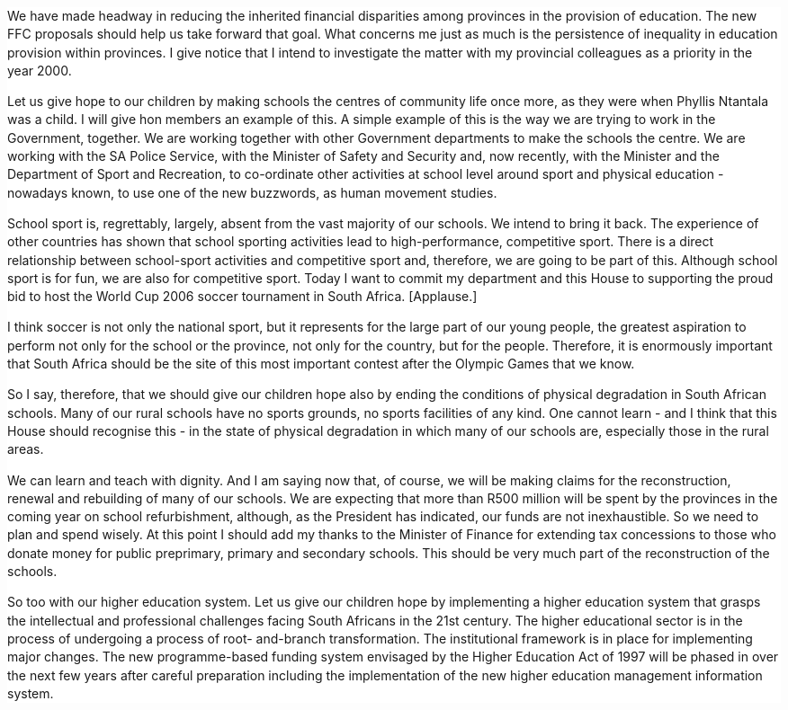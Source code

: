 We have made headway in reducing the inherited financial disparities among
provinces in the provision of education. The new FFC proposals should help
us take forward that goal. What concerns me just as much is the persistence
of inequality in education provision within provinces. I give notice that I
intend to investigate the matter with my provincial colleagues as a
priority in the year 2000.

Let us give hope to our children by making schools the centres of community
life once more, as they were when Phyllis Ntantala was a child. I will give
hon members an example of this. A simple example of this is the way we are
trying to work in the Government, together. We are working together with
other Government departments to make the schools the centre. We are working
with the SA Police Service, with the Minister of Safety and Security and,
now recently, with the Minister and the Department of Sport and Recreation,
to co-ordinate other activities at school level around sport and physical
education - nowadays known, to use one of the new buzzwords, as human
movement studies.

School sport is, regrettably, largely, absent from the vast majority of our
schools. We intend to bring it back. The experience of other countries has
shown that school sporting activities lead to high-performance, competitive
sport. There is a direct relationship between school-sport activities and
competitive sport and, therefore, we are going to be part of this. Although
school sport is for fun, we are also for competitive sport. Today I want to
commit my department and this House to supporting the proud bid to host the
World Cup 2006 soccer tournament in South Africa. [Applause.]

I think soccer is not only the national sport, but it represents for the
large part of our young people, the greatest aspiration to perform not only
for the school or the province, not only for the country, but for the
people. Therefore, it is enormously important that South Africa should be
the site of this most important contest after the Olympic Games that we
know.

So I say, therefore, that we should give our children hope also by ending
the conditions of physical degradation in South African schools. Many of
our rural schools have no sports grounds, no sports facilities of any kind.
One cannot learn - and I think that this House should recognise this - in
the state of physical degradation in which many of our schools are,
especially those in the rural areas.

We can learn and teach with dignity. And I am saying now that, of course,
we will be making claims for the reconstruction, renewal and rebuilding of
many of our schools. We are expecting that more than R500 million will be
spent by the provinces in the coming year on school refurbishment,
although, as the President has indicated, our funds are not inexhaustible.
So we need to plan and spend wisely. At this point I should add my thanks
to the Minister of Finance for extending tax concessions to those who
donate money for public preprimary, primary and secondary schools. This
should be very much part of the reconstruction of the schools.

So too with our higher education system. Let us give our children hope by
implementing a higher education system that grasps the intellectual and
professional challenges facing South Africans in the 21st century. The
higher educational sector is in the process of undergoing a process of root-
and-branch transformation. The institutional framework is in place for
implementing major changes. The new programme-based funding system
envisaged by the Higher Education Act of 1997 will be phased in over the
next few years after careful preparation including the implementation of
the new higher education management information system.
